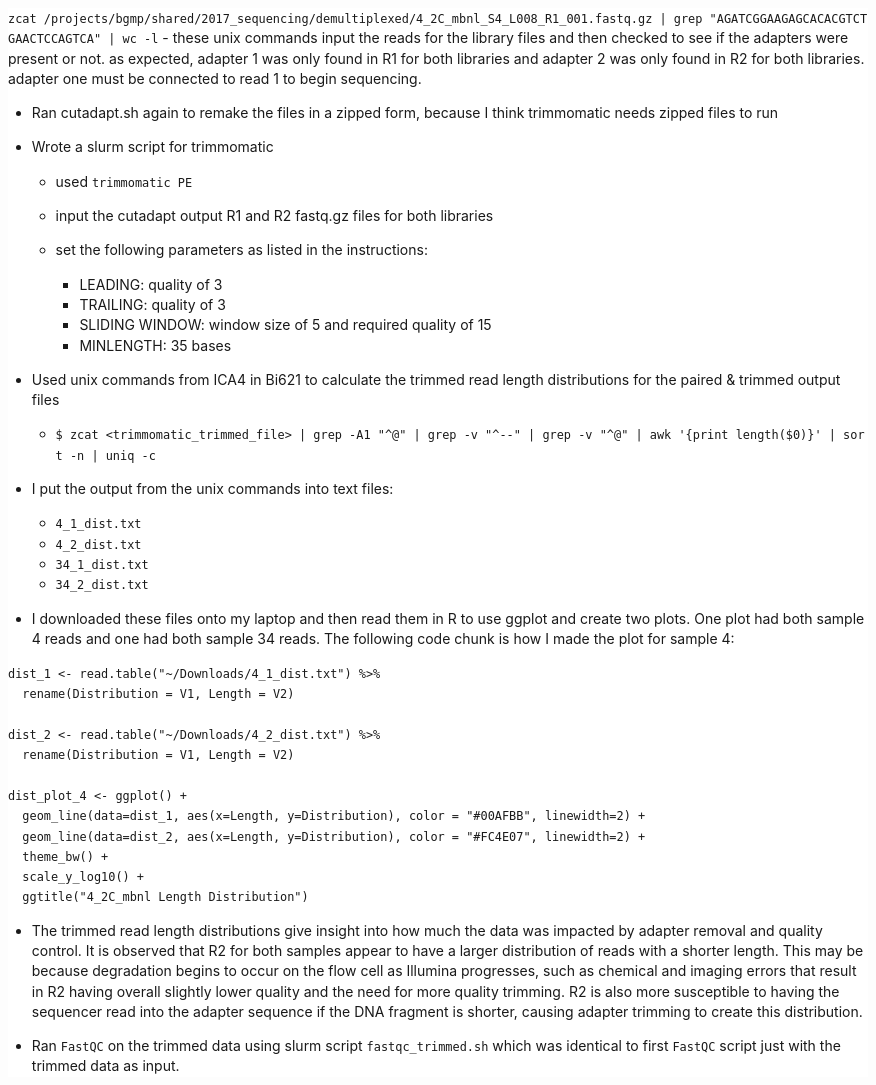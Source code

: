 ``` zcat /projects/bgmp/shared/2017_sequencing/demultiplexed/4_2C_mbnl_S4_L008_R1_001.fastq.gz | grep "AGATCGGAAGAGCACACGTCTGAACTCCAGTCA" | wc -l ```
        - these unix commands input the reads for the library files and then checked to see if the adapters were present or not. as expected, adapter 1 was only found in R1 for both libraries and adapter 2 was only found in R2 for both libraries. adapter one must be connected to read 1 to begin sequencing.

- Ran cutadapt.sh again to remake the files in a zipped form, because I think trimmomatic needs zipped files to run

- Wrote a slurm script for trimmomatic

    - used `trimmomatic PE`

    - input the cutadapt output R1 and R2 fastq.gz files for both libraries

    - set the following parameters as listed in the instructions:

        - LEADING: quality of 3
        - TRAILING: quality of 3
        - SLIDING WINDOW: window size of 5 and required quality of 15
        - MINLENGTH: 35 bases

- Used unix commands from ICA4 in Bi621 to calculate the trimmed read length distributions for the paired & trimmed output files

    - ```$ zcat <trimmomatic_trimmed_file> | grep -A1 "^@" | grep -v "^--" | grep -v "^@" | awk '{print length($0)}' | sort -n | uniq -c```

- I put the output from the unix commands into text files:

    - `4_1_dist.txt`
    - `4_2_dist.txt`
    - `34_1_dist.txt`
    - `34_2_dist.txt`

- I downloaded these files onto my laptop and then read them in R to use ggplot and create two plots. One plot had both sample 4 reads and one had both sample 34 reads. The following code chunk is how I made the plot for sample 4:

```
dist_1 <- read.table("~/Downloads/4_1_dist.txt") %>% 
  rename(Distribution = V1, Length = V2)

dist_2 <- read.table("~/Downloads/4_2_dist.txt") %>% 
  rename(Distribution = V1, Length = V2)

dist_plot_4 <- ggplot() +
  geom_line(data=dist_1, aes(x=Length, y=Distribution), color = "#00AFBB", linewidth=2) +
  geom_line(data=dist_2, aes(x=Length, y=Distribution), color = "#FC4E07", linewidth=2) +
  theme_bw() +
  scale_y_log10() +
  ggtitle("4_2C_mbnl Length Distribution")
  ```

- The trimmed read length distributions give insight into how much the data was impacted by adapter removal and quality control. It is observed that R2 for both samples appear to have a larger distribution of reads with a shorter length. This may be because degradation begins to occur on the flow cell as Illumina progresses, such as chemical and imaging errors that result in R2 having overall slightly lower quality and the need for more quality trimming. R2 is also more susceptible to having the sequencer read into the adapter sequence if the DNA fragment is shorter, causing adapter trimming to create this distribution.

- Ran `FastQC` on the trimmed data using slurm script `fastqc_trimmed.sh` which was identical to first `FastQC` script just with the trimmed data as input.

  ```